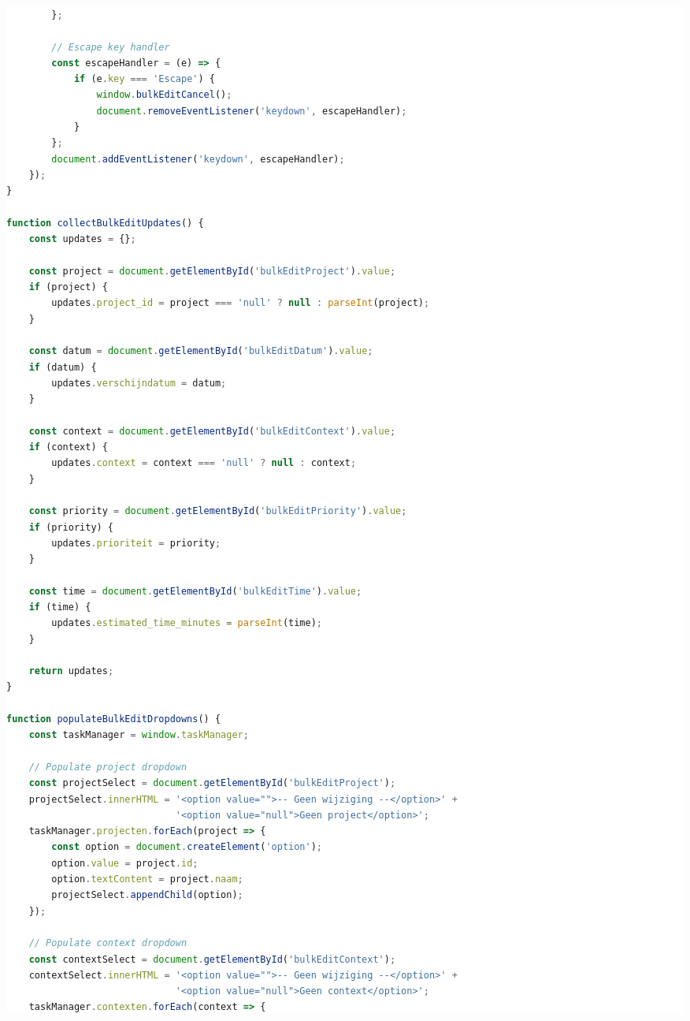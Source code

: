 ```javascript
        };

        // Escape key handler
        const escapeHandler = (e) => {
            if (e.key === 'Escape') {
                window.bulkEditCancel();
                document.removeEventListener('keydown', escapeHandler);
            }
        };
        document.addEventListener('keydown', escapeHandler);
    });
}

function collectBulkEditUpdates() {
    const updates = {};

    const project = document.getElementById('bulkEditProject').value;
    if (project) {
        updates.project_id = project === 'null' ? null : parseInt(project);
    }

    const datum = document.getElementById('bulkEditDatum').value;
    if (datum) {
        updates.verschijndatum = datum;
    }

    const context = document.getElementById('bulkEditContext').value;
    if (context) {
        updates.context = context === 'null' ? null : context;
    }

    const priority = document.getElementById('bulkEditPriority').value;
    if (priority) {
        updates.prioriteit = priority;
    }

    const time = document.getElementById('bulkEditTime').value;
    if (time) {
        updates.estimated_time_minutes = parseInt(time);
    }

    return updates;
}

function populateBulkEditDropdowns() {
    const taskManager = window.taskManager;

    // Populate project dropdown
    const projectSelect = document.getElementById('bulkEditProject');
    projectSelect.innerHTML = '<option value="">-- Geen wijziging --</option>' +
                              '<option value="null">Geen project</option>';
    taskManager.projecten.forEach(project => {
        const option = document.createElement('option');
        option.value = project.id;
        option.textContent = project.naam;
        projectSelect.appendChild(option);
    });

    // Populate context dropdown
    const contextSelect = document.getElementById('bulkEditContext');
    contextSelect.innerHTML = '<option value="">-- Geen wijziging --</option>' +
                              '<option value="null">Geen context</option>';
    taskManager.contexten.forEach(context => {
```